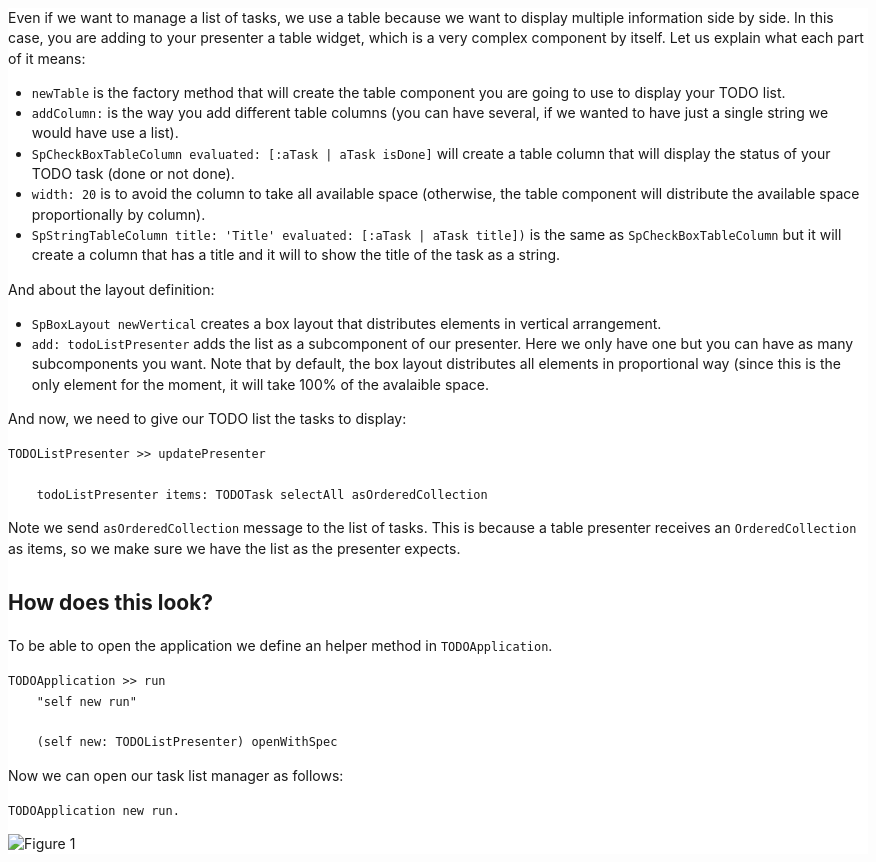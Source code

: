 
Even if we want to manage a list of tasks, we use a table because we want to display multiple information side by side.
In this case, you are adding to your presenter a table widget, which is a very complex component by itself. Let us explain what each part of it means: 

- `newTable` is the factory method that will create the table component you are going to use to display your TODO list.
- `addColumn:` is the way you add different table columns (you can have several, if we wanted to have just a single string we would have use a list).
- `SpCheckBoxTableColumn evaluated: [:aTask | aTask isDone]` will create a table column that will display the status of your TODO task (done or not done).
- `width: 20` is to avoid the column to take all available space (otherwise, the table component will distribute the available space proportionally by column).
- `SpStringTableColumn title: 'Title' evaluated: [:aTask | aTask title])` is the same as `SpCheckBoxTableColumn` but it will create a column that has a title and it will to show the title of the task as a string.  

And about the layout definition: 

- `SpBoxLayout newVertical` creates a box layout that distributes elements in vertical arrangement.
- `add: todoListPresenter` adds the list as a subcomponent of our presenter. Here we only have one but you can have as many subcomponents you want. Note that by default, the box layout distributes all elements in proportional way (since this is the only element for the moment, it will take 100% of the avalaible space.  

And now, we need to give our TODO list the tasks to display:

```Smalltalk
TODOListPresenter >> updatePresenter

	todoListPresenter items: TODOTask selectAll asOrderedCollection
```

Note we send `asOrderedCollection` message to the list of tasks. This is because a table presenter receives an `OrderedCollection` as items, so we make sure we have the list as the presenter expects.  

## How does this look? 

To be able to open the application we define an helper method in `TODOApplication`.

```
TODOApplication >> run 
	"self new run"
	
	(self new: TODOListPresenter) openWithSpec 
```

Now we can open our task list manager as follows:

```Smalltalk
TODOApplication new run.
```


![Figure 1](figures/figure1.png?width=80|label=firstfig)
